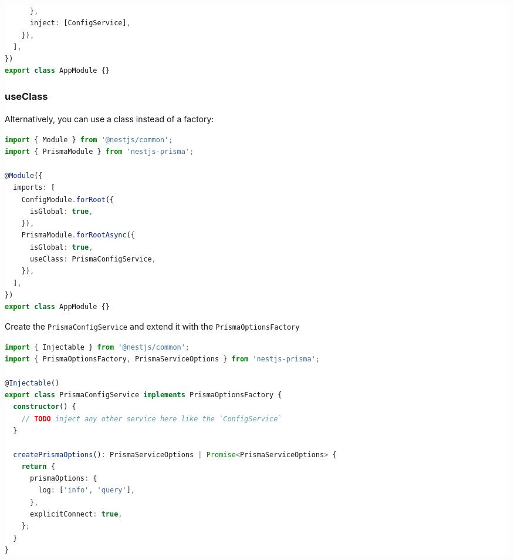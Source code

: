 ```ts
      },
      inject: [ConfigService],
    }),
  ],
})
export class AppModule {}
```

### useClass

Alternatively, you can use a class instead of a factory:

```ts
import { Module } from '@nestjs/common';
import { PrismaModule } from 'nestjs-prisma';

@Module({
  imports: [
    ConfigModule.forRoot({
      isGlobal: true,
    }),
    PrismaModule.forRootAsync({
      isGlobal: true,
      useClass: PrismaConfigService,
    }),
  ],
})
export class AppModule {}
```

Create the `PrismaConfigService` and extend it with the `PrismaOptionsFactory`

```ts
import { Injectable } from '@nestjs/common';
import { PrismaOptionsFactory, PrismaServiceOptions } from 'nestjs-prisma';

@Injectable()
export class PrismaConfigService implements PrismaOptionsFactory {
  constructor() {
    // TODO inject any other service here like the `ConfigService`
  }

  createPrismaOptions(): PrismaServiceOptions | Promise<PrismaServiceOptions> {
    return {
      prismaOptions: {
        log: ['info', 'query'],
      },
      explicitConnect: true,
    };
  }
}
```
